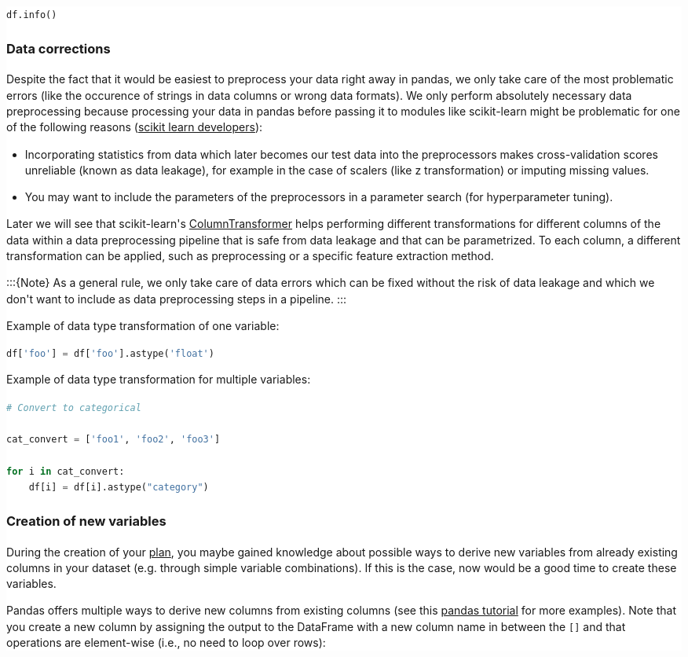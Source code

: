 ```Python
df.info()
```

### Data corrections

Despite the fact that it would be easiest to preprocess your data right away in pandas, we only take care of the most problematic errors (like the occurence of strings in data columns or wrong data formats). We only perform absolutely necessary data preprocessing because processing your data in pandas before passing it to modules like scikit-learn might be problematic for one of the following reasons ([scikit learn developers](https://scikit-learn.org/stable/modules/compose.html#columntransformer-for-heterogeneous-data)):

- Incorporating statistics from data which later becomes our test data into the preprocessors makes cross-validation scores unreliable (known as data leakage), for example in the case of scalers (like z transformation) or imputing missing values.

- You may want to include the parameters of the preprocessors in a parameter search (for hyperparameter tuning).

Later we will see that scikit-learn's [ColumnTransformer](https://scikit-learn.org/stable/modules/generated/sklearn.compose.ColumnTransformer.html#sklearn.compose.ColumnTransformer) helps performing different transformations for different columns of the data  within a data preprocessing pipeline that is safe from data leakage and that can be parametrized. To each column, a different transformation can be applied, such as preprocessing or a specific feature extraction method.

:::{Note}
As a general rule, we only take care of data errors which can be fixed without the risk of data leakage and which we don't want to include as data preprocessing steps in a pipeline. 
:::

Example of data type transformation of one variable:

```Python
df['foo'] = df['foo'].astype('float')
```

Example of data type transformation for multiple variables:

```Python
# Convert to categorical

cat_convert = ['foo1', 'foo2', 'foo3']

for i in cat_convert:
    df[i] = df[i].astype("category")
```

### Creation of new variables

During the creation of your [plan](plan.md), you maybe gained knowledge about possible ways to derive new variables from already existing columns in your dataset (e.g. through simple variable combinations). If this is the case, now would be a good time to create these variables. 

Pandas offers multiple ways to derive new columns from existing columns (see this [pandas tutorial](https://pandas.pydata.org/docs/getting_started/intro_tutorials/05_add_columns.html) for more examples). Note that you create a new column by assigning the output to the DataFrame with a new column name in between the `[]` and that operations are element-wise (i.e., no need to loop over rows):
